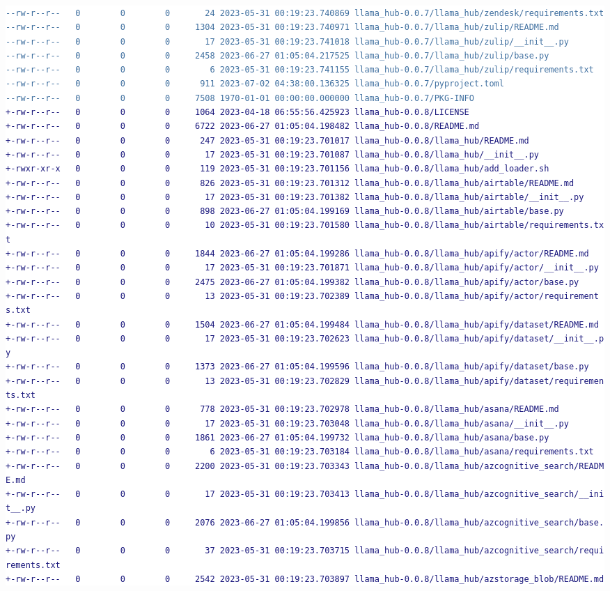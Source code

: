 ```diff
--rw-r--r--   0        0        0       24 2023-05-31 00:19:23.740869 llama_hub-0.0.7/llama_hub/zendesk/requirements.txt
--rw-r--r--   0        0        0     1304 2023-05-31 00:19:23.740971 llama_hub-0.0.7/llama_hub/zulip/README.md
--rw-r--r--   0        0        0       17 2023-05-31 00:19:23.741018 llama_hub-0.0.7/llama_hub/zulip/__init__.py
--rw-r--r--   0        0        0     2458 2023-06-27 01:05:04.217525 llama_hub-0.0.7/llama_hub/zulip/base.py
--rw-r--r--   0        0        0        6 2023-05-31 00:19:23.741155 llama_hub-0.0.7/llama_hub/zulip/requirements.txt
--rw-r--r--   0        0        0      911 2023-07-02 04:38:00.136325 llama_hub-0.0.7/pyproject.toml
--rw-r--r--   0        0        0     7508 1970-01-01 00:00:00.000000 llama_hub-0.0.7/PKG-INFO
+-rw-r--r--   0        0        0     1064 2023-04-18 06:55:56.425923 llama_hub-0.0.8/LICENSE
+-rw-r--r--   0        0        0     6722 2023-06-27 01:05:04.198482 llama_hub-0.0.8/README.md
+-rw-r--r--   0        0        0      247 2023-05-31 00:19:23.701017 llama_hub-0.0.8/llama_hub/README.md
+-rw-r--r--   0        0        0       17 2023-05-31 00:19:23.701087 llama_hub-0.0.8/llama_hub/__init__.py
+-rwxr-xr-x   0        0        0      119 2023-05-31 00:19:23.701156 llama_hub-0.0.8/llama_hub/add_loader.sh
+-rw-r--r--   0        0        0      826 2023-05-31 00:19:23.701312 llama_hub-0.0.8/llama_hub/airtable/README.md
+-rw-r--r--   0        0        0       17 2023-05-31 00:19:23.701382 llama_hub-0.0.8/llama_hub/airtable/__init__.py
+-rw-r--r--   0        0        0      898 2023-06-27 01:05:04.199169 llama_hub-0.0.8/llama_hub/airtable/base.py
+-rw-r--r--   0        0        0       10 2023-05-31 00:19:23.701580 llama_hub-0.0.8/llama_hub/airtable/requirements.txt
+-rw-r--r--   0        0        0     1844 2023-06-27 01:05:04.199286 llama_hub-0.0.8/llama_hub/apify/actor/README.md
+-rw-r--r--   0        0        0       17 2023-05-31 00:19:23.701871 llama_hub-0.0.8/llama_hub/apify/actor/__init__.py
+-rw-r--r--   0        0        0     2475 2023-06-27 01:05:04.199382 llama_hub-0.0.8/llama_hub/apify/actor/base.py
+-rw-r--r--   0        0        0       13 2023-05-31 00:19:23.702389 llama_hub-0.0.8/llama_hub/apify/actor/requirements.txt
+-rw-r--r--   0        0        0     1504 2023-06-27 01:05:04.199484 llama_hub-0.0.8/llama_hub/apify/dataset/README.md
+-rw-r--r--   0        0        0       17 2023-05-31 00:19:23.702623 llama_hub-0.0.8/llama_hub/apify/dataset/__init__.py
+-rw-r--r--   0        0        0     1373 2023-06-27 01:05:04.199596 llama_hub-0.0.8/llama_hub/apify/dataset/base.py
+-rw-r--r--   0        0        0       13 2023-05-31 00:19:23.702829 llama_hub-0.0.8/llama_hub/apify/dataset/requirements.txt
+-rw-r--r--   0        0        0      778 2023-05-31 00:19:23.702978 llama_hub-0.0.8/llama_hub/asana/README.md
+-rw-r--r--   0        0        0       17 2023-05-31 00:19:23.703048 llama_hub-0.0.8/llama_hub/asana/__init__.py
+-rw-r--r--   0        0        0     1861 2023-06-27 01:05:04.199732 llama_hub-0.0.8/llama_hub/asana/base.py
+-rw-r--r--   0        0        0        6 2023-05-31 00:19:23.703184 llama_hub-0.0.8/llama_hub/asana/requirements.txt
+-rw-r--r--   0        0        0     2200 2023-05-31 00:19:23.703343 llama_hub-0.0.8/llama_hub/azcognitive_search/README.md
+-rw-r--r--   0        0        0       17 2023-05-31 00:19:23.703413 llama_hub-0.0.8/llama_hub/azcognitive_search/__init__.py
+-rw-r--r--   0        0        0     2076 2023-06-27 01:05:04.199856 llama_hub-0.0.8/llama_hub/azcognitive_search/base.py
+-rw-r--r--   0        0        0       37 2023-05-31 00:19:23.703715 llama_hub-0.0.8/llama_hub/azcognitive_search/requirements.txt
+-rw-r--r--   0        0        0     2542 2023-05-31 00:19:23.703897 llama_hub-0.0.8/llama_hub/azstorage_blob/README.md
```